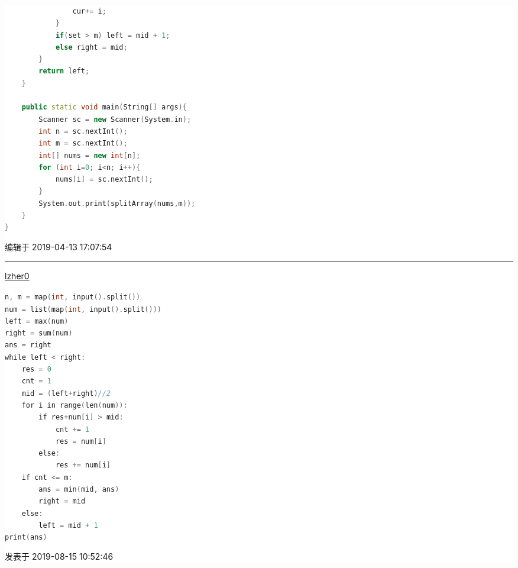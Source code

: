 ```cpp
                cur+= i;
            }
            if(set > m) left = mid + 1;
            else right = mid;
        }
        return left;
    }

    public static void main(String[] args){
        Scanner sc = new Scanner(System.in);
        int n = sc.nextInt();
        int m = sc.nextInt();
        int[] nums = new int[n];
        for (int i=0; i<n; i++){
            nums[i] = sc.nextInt();
        }
        System.out.print(splitArray(nums,m));
    }
} 

```

编辑于 2019-04-13 17:07:54

* * *

[lzher0](https://www.nowcoder.com/profile/754906468)

```cpp
n, m = map(int, input().split())
num = list(map(int, input().split()))
left = max(num)
right = sum(num)
ans = right
while left < right:
    res = 0
    cnt = 1
    mid = (left+right)//2
    for i in range(len(num)):
        if res+num[i] > mid:
            cnt += 1
            res = num[i]
        else:
            res += num[i]
    if cnt <= m:
        ans = min(mid, ans)
        right = mid
    else:
        left = mid + 1
print(ans)
```

发表于 2019-08-15 10:52:46
